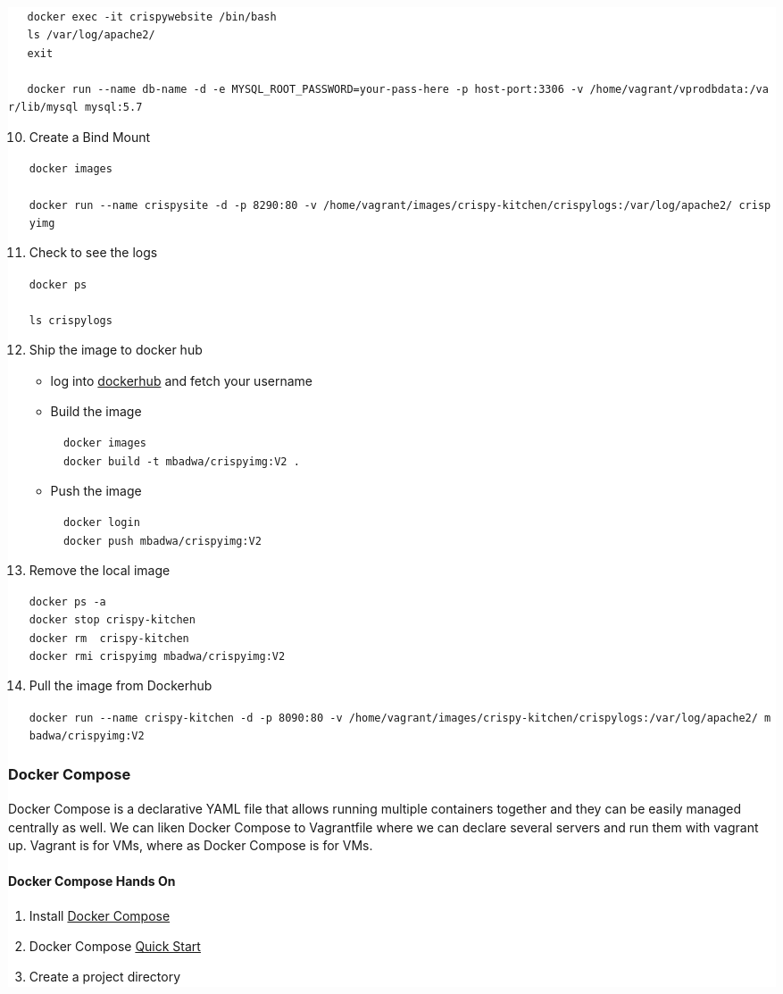       docker exec -it crispywebsite /bin/bash
       ls /var/log/apache2/
       exit

       docker run --name db-name -d -e MYSQL_ROOT_PASSWORD=your-pass-here -p host-port:3306 -v /home/vagrant/vprodbdata:/var/lib/mysql mysql:5.7 
       
10. Create a Bind Mount

        docker images

        docker run --name crispysite -d -p 8290:80 -v /home/vagrant/images/crispy-kitchen/crispylogs:/var/log/apache2/ crispyimg


11. Check to see the logs 

        docker ps

        ls crispylogs

12. Ship the image to docker hub

    - log into [dockerhub](https://app.docker.com/) and fetch your username
    - Build the image
    
            docker images
            docker build -t mbadwa/crispyimg:V2 .


    - Push the image
    
            docker login 
            docker push mbadwa/crispyimg:V2

13. Remove the local image

        docker ps -a
        docker stop crispy-kitchen
        docker rm  crispy-kitchen
        docker rmi crispyimg mbadwa/crispyimg:V2

14. Pull the image from Dockerhub

        docker run --name crispy-kitchen -d -p 8090:80 -v /home/vagrant/images/crispy-kitchen/crispylogs:/var/log/apache2/ mbadwa/crispyimg:V2

### Docker Compose

Docker Compose is a declarative YAML file that allows running multiple containers together and they can be easily managed centrally as well. We can liken Docker Compose to Vagrantfile where we can declare several servers and run them with vagrant up. Vagrant is for VMs, where as Docker Compose is for VMs.

#### Docker Compose Hands On

1. Install [Docker Compose](https://docs.docker.com/compose/install/linux/)

2. Docker Compose [Quick Start](https://docs.docker.com/compose/gettingstarted/)
3. Create a project directory
